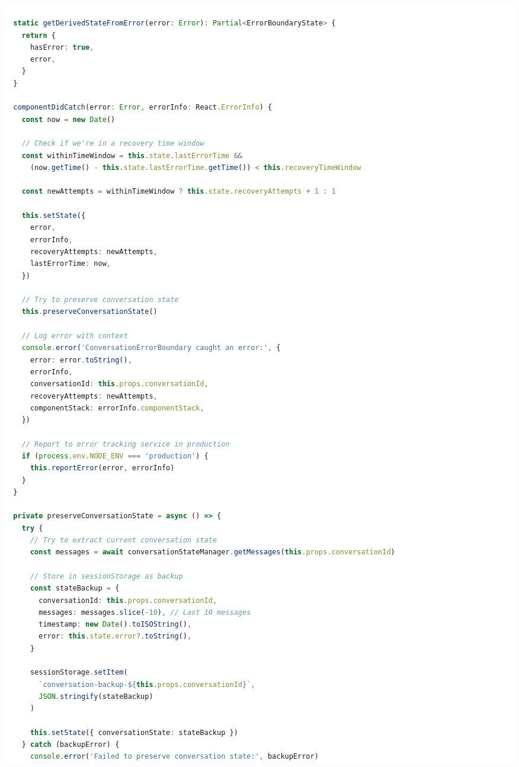 ```typescript

  static getDerivedStateFromError(error: Error): Partial<ErrorBoundaryState> {
    return {
      hasError: true,
      error,
    }
  }

  componentDidCatch(error: Error, errorInfo: React.ErrorInfo) {
    const now = new Date()
    
    // Check if we're in a recovery time window
    const withinTimeWindow = this.state.lastErrorTime && 
      (now.getTime() - this.state.lastErrorTime.getTime()) < this.recoveryTimeWindow

    const newAttempts = withinTimeWindow ? this.state.recoveryAttempts + 1 : 1

    this.setState({
      error,
      errorInfo,
      recoveryAttempts: newAttempts,
      lastErrorTime: now,
    })

    // Try to preserve conversation state
    this.preserveConversationState()

    // Log error with context
    console.error('ConversationErrorBoundary caught an error:', {
      error: error.toString(),
      errorInfo,
      conversationId: this.props.conversationId,
      recoveryAttempts: newAttempts,
      componentStack: errorInfo.componentStack,
    })

    // Report to error tracking service in production
    if (process.env.NODE_ENV === 'production') {
      this.reportError(error, errorInfo)
    }
  }

  private preserveConversationState = async () => {
    try {
      // Try to extract current conversation state
      const messages = await conversationStateManager.getMessages(this.props.conversationId)
      
      // Store in sessionStorage as backup
      const stateBackup = {
        conversationId: this.props.conversationId,
        messages: messages.slice(-10), // Last 10 messages
        timestamp: new Date().toISOString(),
        error: this.state.error?.toString(),
      }

      sessionStorage.setItem(
        `conversation-backup-${this.props.conversationId}`, 
        JSON.stringify(stateBackup)
      )

      this.setState({ conversationState: stateBackup })
    } catch (backupError) {
      console.error('Failed to preserve conversation state:', backupError)
```